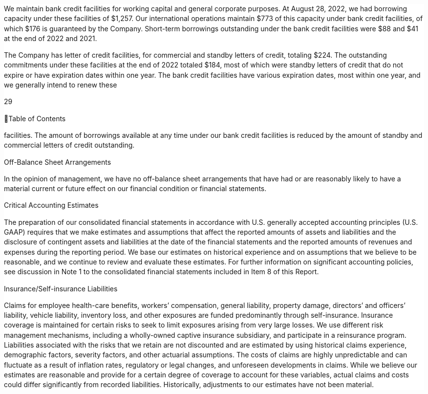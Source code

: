 We  maintain  bank  credit  facilities  for  working  capital  and  general  corporate  purposes. At August  28,  2022,  we  had  borrowing  capacity  under
these facilities of $1,257. Our international operations maintain $773 of this capacity under bank credit facilities, of which $176 is guaranteed by
the Company. Short-term borrowings outstanding under the bank credit facilities were $88 and $41 at the end of 2022 and 2021.

The Company has letter of credit facilities, for commercial and standby letters of credit, totaling $224. The outstanding commitments under these
facilities at the end of 2022 totaled $184, most of which were standby letters of credit that do not expire or have expiration dates within one year.
The bank credit facilities have various expiration dates, most within one year, and we generally intend to renew these

29

Table of Contents

facilities. The amount of borrowings available at any time under our bank credit facilities is reduced by the amount of standby and commercial
letters of credit outstanding.

Off-Balance Sheet Arrangements

In the opinion of management, we have no off-balance sheet arrangements that have had or are reasonably likely to have a material current or
future effect on our financial condition or financial statements.

Critical Accounting Estimates

The preparation of our consolidated financial statements in accordance with U.S. generally accepted accounting principles (U.S. GAAP) requires
that we make estimates and assumptions that affect the reported amounts of assets and liabilities and the disclosure of contingent assets and
liabilities at the date of the financial statements and the reported amounts of revenues and expenses during the reporting period. We base our
estimates  on  historical  experience  and  on  assumptions  that  we  believe  to  be  reasonable,  and  we  continue  to  review  and  evaluate  these
estimates. For further information on significant accounting policies, see discussion in Note 1 to the consolidated financial statements included in
Item 8 of this Report.

Insurance/Self-insurance Liabilities

Claims  for  employee  health-care  benefits,  workers’  compensation,  general  liability,  property  damage,  directors’  and  officers’  liability,  vehicle
liability, inventory loss, and other exposures are funded predominantly through self-insurance. Insurance coverage is maintained for certain risks
to  seek  to  limit  exposures  arising  from  very  large  losses.  We  use  different  risk  management  mechanisms,  including  a  wholly-owned  captive
insurance  subsidiary,  and  participate  in  a  reinsurance  program.  Liabilities  associated  with  the  risks  that  we  retain  are  not  discounted  and  are
estimated by using historical claims experience, demographic factors, severity factors, and other actuarial assumptions. The costs of claims are
highly unpredictable and can fluctuate as a result of inflation rates, regulatory or legal changes, and unforeseen developments in claims. While
we believe our estimates are reasonable and provide for a certain degree of coverage to account for these variables, actual claims and costs
could differ significantly from recorded liabilities. Historically, adjustments to our estimates have not been material.

